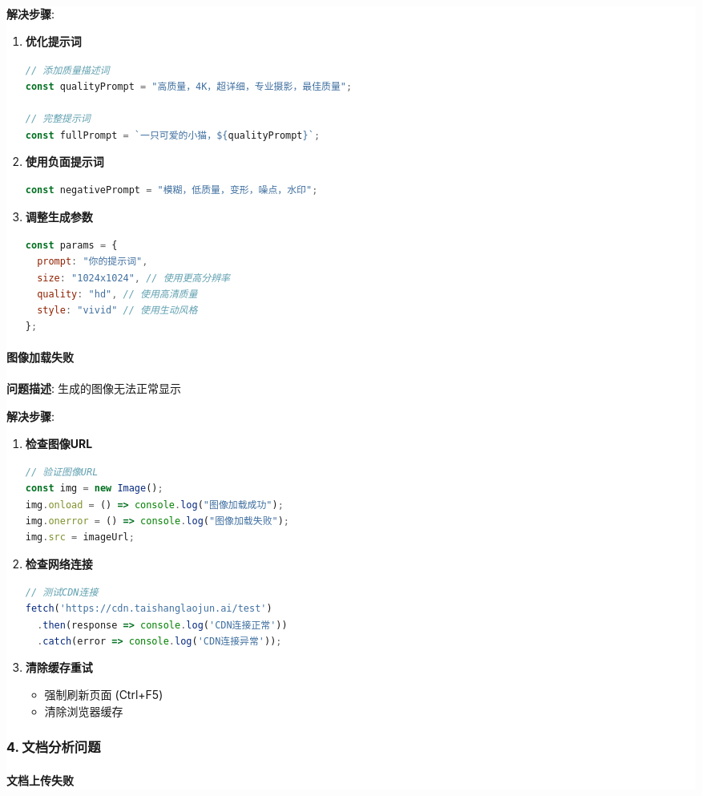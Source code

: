 **解决步骤**:

1. **优化提示词**
   ```javascript
   // 添加质量描述词
   const qualityPrompt = "高质量，4K，超详细，专业摄影，最佳质量";
   
   // 完整提示词
   const fullPrompt = `一只可爱的小猫，${qualityPrompt}`;
   ```

2. **使用负面提示词**
   ```javascript
   const negativePrompt = "模糊，低质量，变形，噪点，水印";
   ```

3. **调整生成参数**
   ```javascript
   const params = {
     prompt: "你的提示词",
     size: "1024x1024", // 使用更高分辨率
     quality: "hd", // 使用高清质量
     style: "vivid" // 使用生动风格
   };
   ```

#### 图像加载失败

**问题描述**: 生成的图像无法正常显示

**解决步骤**:

1. **检查图像URL**
   ```javascript
   // 验证图像URL
   const img = new Image();
   img.onload = () => console.log("图像加载成功");
   img.onerror = () => console.log("图像加载失败");
   img.src = imageUrl;
   ```

2. **检查网络连接**
   ```javascript
   // 测试CDN连接
   fetch('https://cdn.taishanglaojun.ai/test')
     .then(response => console.log('CDN连接正常'))
     .catch(error => console.log('CDN连接异常'));
   ```

3. **清除缓存重试**
   - 强制刷新页面 (Ctrl+F5)
   - 清除浏览器缓存

### 4. 文档分析问题

#### 文档上传失败
